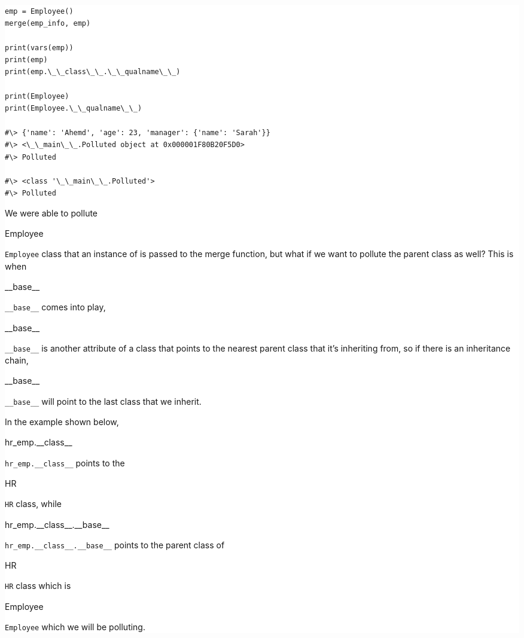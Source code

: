 ```
emp = Employee()
merge(emp_info, emp)

print(vars(emp))
print(emp)
print(emp.\_\_class\_\_.\_\_qualname\_\_)

print(Employee)
print(Employee.\_\_qualname\_\_)

#\> {'name': 'Ahemd', 'age': 23, 'manager': {'name': 'Sarah'}}
#\> <\_\_main\_\_.Polluted object at 0x000001F80B20F5D0>
#\> Polluted

#\> <class '\_\_main\_\_.Polluted'>
#\> Polluted
```

We were able to pollute

Employee

`Employee` class that an instance of is passed to the merge function, but what if we want to pollute the parent class as well? This is when

\_\_base\_\_

`__base__` comes into play,

\_\_base\_\_

`__base__` is another attribute of a class that points to the nearest parent class that it’s inheriting from, so if there is an inheritance chain,

\_\_base\_\_

`__base__` will point to the last class that we inherit.

In the example shown below,

hr_emp.\_\_class\_\_

`hr_emp.__class__` points to the

HR

`HR` class, while

hr_emp.\_\_class\_\_.\_\_base\_\_

`hr_emp.__class__.__base__` points to the parent class of

HR

`HR` class which is

Employee

`Employee` which we will be polluting.
